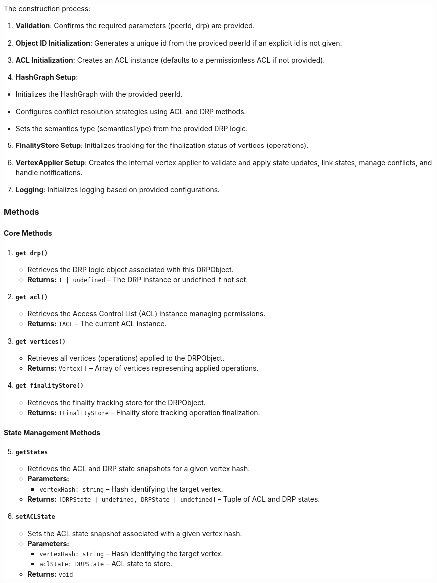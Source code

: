 The construction process:
1. **Validation**: Confirms the required parameters (peerId, drp) are provided.

2. **Object ID Initialization**: Generates a unique id from the provided peerId if an explicit id is not given.

3. **ACL Initialization**: Creates an ACL instance (defaults to a permissionless ACL if not provided).

4. **HashGraph Setup**:

  -  Initializes the HashGraph with the provided peerId.

  - Configures conflict resolution strategies using ACL and DRP methods.

  - Sets the semantics type (semanticsType) from the provided DRP logic.

5. **FinalityStore Setup**: Initializes tracking for the finalization status of vertices (operations).

6. **VertexApplier Setup**: Creates the internal vertex applier to validate and apply state updates, link states, manage conflicts, and handle notifications.

7. **Logging**: Initializes logging based on provided configurations.

### Methods

#### Core Methods

1. **`get drp()`**
   - Retrieves the DRP logic object associated with this DRPObject.
   - **Returns:** `T | undefined` – The DRP instance or undefined if not set.

2. **`get acl()`**
   - Retrieves the Access Control List (ACL) instance managing permissions.
   - **Returns:** `IACL` – The current ACL instance.

3. **`get vertices()`**
   - Retrieves all vertices (operations) applied to the DRPObject.
   - **Returns:** `Vertex[]` – Array of vertices representing applied operations.

4. **`get finalityStore()`**
   - Retrieves the finality tracking store for the DRPObject.
   - **Returns:** `IFinalityStore` – Finality store tracking operation finalization.

#### State Management Methods

5. **`getStates`**
   - Retrieves the ACL and DRP state snapshots for a given vertex hash.
   - **Parameters:**
     - `vertexHash: string` – Hash identifying the target vertex.
   - **Returns:** `[DRPState | undefined, DRPState | undefined]` – Tuple of ACL and DRP states.

6. **`setACLState`**
   - Sets the ACL state snapshot associated with a given vertex hash.
   - **Parameters:**
     - `vertexHash: string` – Hash identifying the target vertex.
     - `aclState: DRPState` – ACL state to store.
   - **Returns:** `void`
